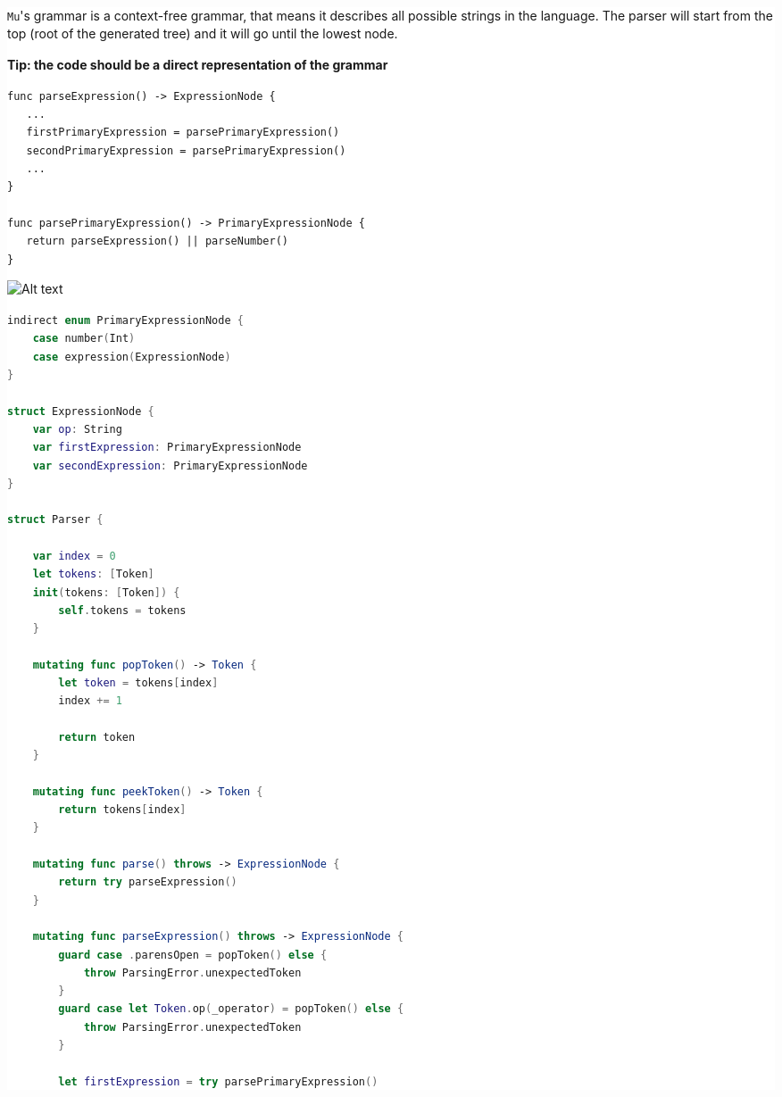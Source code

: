 `Mu`'s grammar is a context-free grammar, that means it describes all possible strings in the language. 
The parser will start from the top (root of the generated tree) and it will go until the lowest node. 

**Tip: the code should be a direct representation of the grammar**
~~~
func parseExpression() -> ExpressionNode {
   ...
   firstPrimaryExpression = parsePrimaryExpression()
   secondPrimaryExpression = parsePrimaryExpression()
   ...
}

func parsePrimaryExpression() -> PrimaryExpressionNode {
   return parseExpression() || parseNumber()
}
~~~

![Alt text](https://raw.githubusercontent.com/marciok/Mu/master/WriteYourLanguage.playground/Pages/Parser.xcplaygroundpage/Resources/parser.png)

```swift
indirect enum PrimaryExpressionNode {
    case number(Int)
    case expression(ExpressionNode)
}

struct ExpressionNode {
    var op: String
    var firstExpression: PrimaryExpressionNode
    var secondExpression: PrimaryExpressionNode
}

struct Parser {
    
    var index = 0
    let tokens: [Token]
    init(tokens: [Token]) {
        self.tokens = tokens
    }
    
    mutating func popToken() -> Token {
        let token = tokens[index]
        index += 1
        
        return token
    }
    
    mutating func peekToken() -> Token {
        return tokens[index]
    }
    
    mutating func parse() throws -> ExpressionNode {
        return try parseExpression()
    }
    
    mutating func parseExpression() throws -> ExpressionNode {
        guard case .parensOpen = popToken() else {
            throw ParsingError.unexpectedToken
        }
        guard case let Token.op(_operator) = popToken() else {
            throw ParsingError.unexpectedToken
        }
        
        let firstExpression = try parsePrimaryExpression()
```